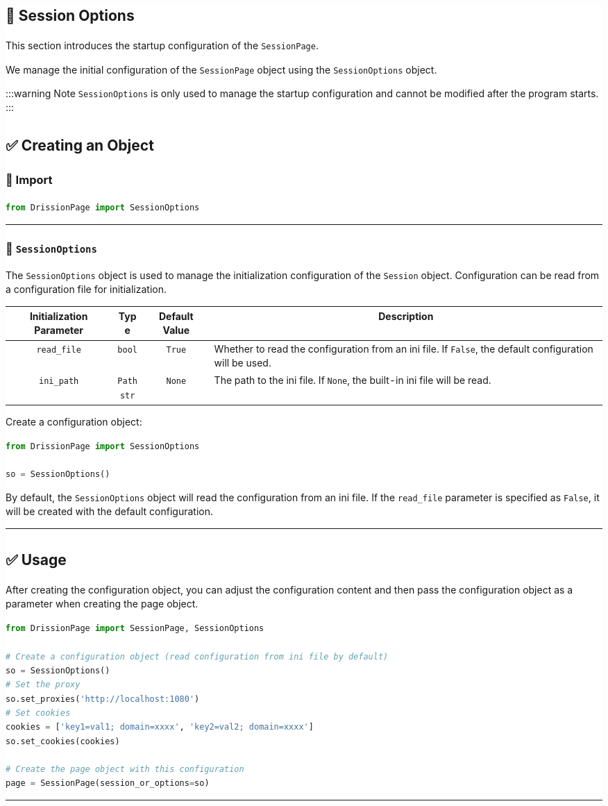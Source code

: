 🚄 Session Options
---

This section introduces the startup configuration of the `SessionPage`.

We manage the initial configuration of the `SessionPage` object using the `SessionOptions` object.

:::warning Note
    `SessionOptions` is only used to manage the startup configuration and cannot be modified after the program starts.
:::

## ✅️️ Creating an Object

### 📌 Import

```python
from DrissionPage import SessionOptions
```

---

### 📌 `SessionOptions`

The `SessionOptions` object is used to manage the initialization configuration of the `Session` object. Configuration can be read from a configuration file for initialization.

| Initialization Parameter | Type              | Default Value | Description                                    |
|:------------------------:|:-----------------:|:-------------:| ---------------------------------------------- |
| `read_file`              | `bool`            | `True`        | Whether to read the configuration from an ini file. If `False`, the default configuration will be used. |
| `ini_path`               | `Path`<br/>`str`  | `None`        | The path to the ini file. If `None`, the built-in ini file will be read.    |

Create a configuration object:

```python
from DrissionPage import SessionOptions

so = SessionOptions()
```

By default, the `SessionOptions` object will read the configuration from an ini file. If the `read_file` parameter is specified as `False`, it will be created with the default configuration.

---

## ✅️️ Usage

After creating the configuration object, you can adjust the configuration content and then pass the configuration object as a parameter when creating the page object.

```python
from DrissionPage import SessionPage, SessionOptions

# Create a configuration object (read configuration from ini file by default)
so = SessionOptions()
# Set the proxy
so.set_proxies('http://localhost:1080')
# Set cookies
cookies = ['key1=val1; domain=xxxx', 'key2=val2; domain=xxxx']
so.set_cookies(cookies)

# Create the page object with this configuration
page = SessionPage(session_or_options=so)
```

---